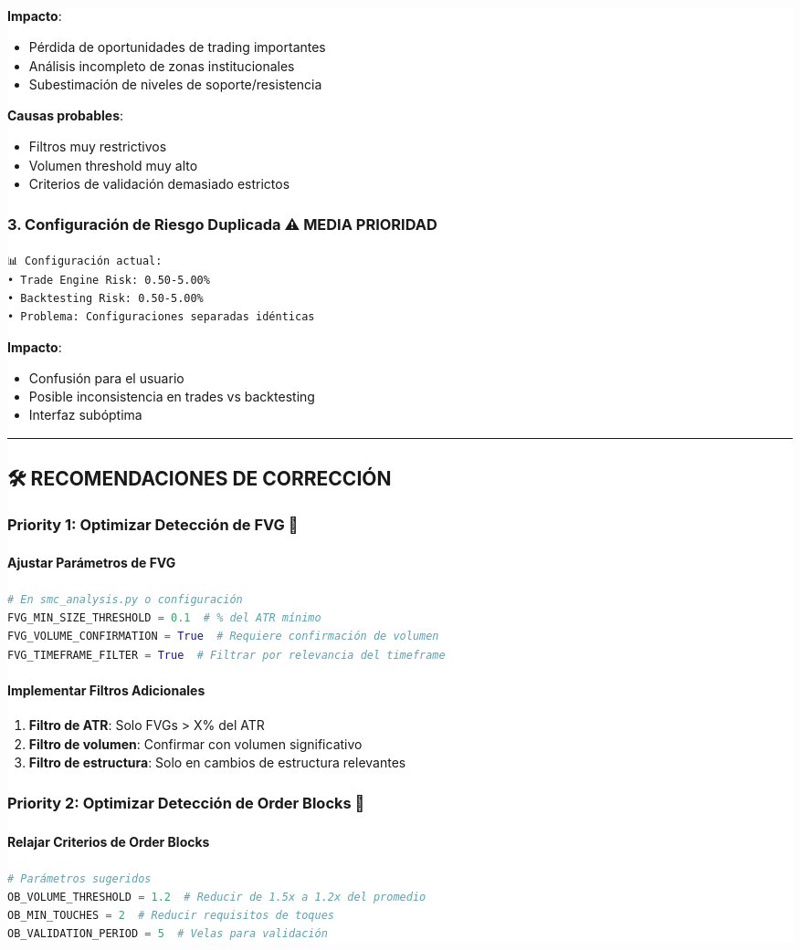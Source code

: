**Impacto**:

- Pérdida de oportunidades de trading importantes
- Análisis incompleto de zonas institucionales
- Subestimación de niveles de soporte/resistencia

**Causas probables**:

- Filtros muy restrictivos
- Volumen threshold muy alto
- Criterios de validación demasiado estrictos

### **3. Configuración de Riesgo Duplicada** ⚠️ **MEDIA PRIORIDAD**

```
📊 Configuración actual:
• Trade Engine Risk: 0.50-5.00%
• Backtesting Risk: 0.50-5.00%
• Problema: Configuraciones separadas idénticas
```

**Impacto**:

- Confusión para el usuario
- Posible inconsistencia en trades vs backtesting
- Interfaz subóptima

---

## 🛠️ **RECOMENDACIONES DE CORRECCIÓN**

### **Priority 1: Optimizar Detección de FVG** 🎯

#### **Ajustar Parámetros de FVG**

```python
# En smc_analysis.py o configuración
FVG_MIN_SIZE_THRESHOLD = 0.1  # % del ATR mínimo
FVG_VOLUME_CONFIRMATION = True  # Requiere confirmación de volumen
FVG_TIMEFRAME_FILTER = True  # Filtrar por relevancia del timeframe
```

#### **Implementar Filtros Adicionales**

1. **Filtro de ATR**: Solo FVGs > X% del ATR
2. **Filtro de volumen**: Confirmar con volumen significativo
3. **Filtro de estructura**: Solo en cambios de estructura relevantes

### **Priority 2: Optimizar Detección de Order Blocks** 🎯

#### **Relajar Criterios de Order Blocks**

```python
# Parámetros sugeridos
OB_VOLUME_THRESHOLD = 1.2  # Reducir de 1.5x a 1.2x del promedio
OB_MIN_TOUCHES = 2  # Reducir requisitos de toques
OB_VALIDATION_PERIOD = 5  # Velas para validación
```
